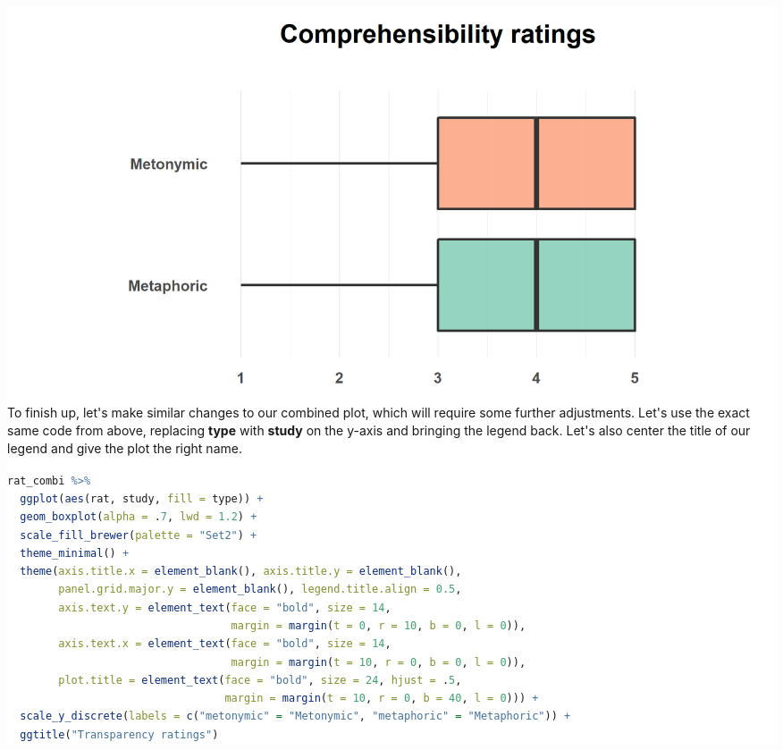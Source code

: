<img src="03-session_files/figure-html/unnamed-chunk-47-1.png" width="70%" style="display: block; margin: auto;" />

To finish up, let's make similar changes to our combined plot, which will require some further adjustments. Let's use the exact same code from above, replacing **type** with **study** on the y-axis and bringing the legend back. Let's also center the title of our legend and give the plot the right name.


```r
rat_combi %>%
  ggplot(aes(rat, study, fill = type)) +
  geom_boxplot(alpha = .7, lwd = 1.2) +
  scale_fill_brewer(palette = "Set2") + 
  theme_minimal() +
  theme(axis.title.x = element_blank(), axis.title.y = element_blank(),
        panel.grid.major.y = element_blank(), legend.title.align = 0.5,
        axis.text.y = element_text(face = "bold", size = 14, 
                                   margin = margin(t = 0, r = 10, b = 0, l = 0)), 
        axis.text.x = element_text(face = "bold", size = 14, 
                                   margin = margin(t = 10, r = 0, b = 0, l = 0)),
        plot.title = element_text(face = "bold", size = 24, hjust = .5, 
                                  margin = margin(t = 10, r = 0, b = 40, l = 0))) +
  scale_y_discrete(labels = c("metonymic" = "Metonymic", "metaphoric" = "Metaphoric")) +
  ggtitle("Transparency ratings")
```

